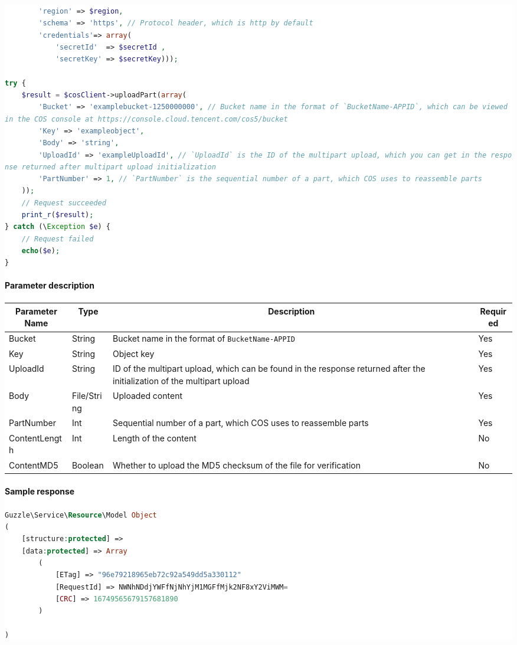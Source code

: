 ```php
        'region' => $region,
        'schema' => 'https', // Protocol header, which is http by default
        'credentials'=> array(
            'secretId'  => $secretId ,
            'secretKey' => $secretKey)));

try {
    $result = $cosClient->uploadPart(array(
        'Bucket' => 'examplebucket-1250000000', // Bucket name in the format of `BucketName-APPID`, which can be viewed in the COS console at https://console.cloud.tencent.com/cos5/bucket
        'Key' => 'exampleobject', 
        'Body' => 'string',
        'UploadId' => 'exampleUploadId', // `UploadId` is the ID of the multipart upload, which you can get in the response returned after multipart upload initialization 
        'PartNumber' => 1, // `PartNumber` is the sequential number of a part, which COS uses to reassemble parts
    )); 
    // Request succeeded
    print_r($result);
} catch (\Exception $e) {
    // Request failed
    echo($e);
}
```

#### Parameter description

| Parameter Name | Type | Description | Required |
| ------------- | ----------- | ------------------------------------------------------------ | -------- |
| Bucket | String | Bucket name in the format of `BucketName-APPID` | Yes |
| Key | String | Object key | Yes |
| UploadId | String | ID of the multipart upload, which can be found in the response returned after the initialization of the multipart upload | Yes |
| Body | File/String | Uploaded content | Yes |
| PartNumber | Int | Sequential number of a part, which COS uses to reassemble parts | Yes |
| ContentLength | Int | Length of the content | No |
| ContentMD5           | Boolean      | Whether to upload the MD5 checksum of the file for verification                                  | No       |

#### Sample response

```php
Guzzle\Service\Resource\Model Object
(
    [structure:protected] => 
    [data:protected] => Array
        (
            [ETag] => "96e79218965eb72c92a549dd5a330112"
            [RequestId] => NWNhNDdjYWFfNjNhYjM1MGFfMjk2NF8xY2ViMWM=
            [CRC] => 16749565679157681890
        )

)
```


[//]: # (.cssg-snippet-transfer-upload-file)
[//]: # (.cssg-snippet-transfer-upload-file-archive)
[//]: # (.cssg-snippet-transfer-upload-file-with-meta)
[//]: # (.cssg-snippet-transfer-upload-folder)
[//]: # (.cssg-snippet-put-object)
[//]: # (.cssg-snippet-put-object-archive)
[//]: # (.cssg-snippet-put-object-with-content-type)
[//]: # (.cssg-snippet-put-object-with-new-foler)
[//]: # (.cssg-snippet-head-object)
[//]: # (.cssg-snippet-copy-object)
[//]: # (.cssg-snippet-copy-object-with-versionId)
[//]: # (.cssg-snippet-copy-object-update-storage-class)
[//]: # (.cssg-snippet-copy-object-update-metadata)
[//]: # (.cssg-snippet-list-multi-upload)
[//]: # (.cssg-snippet-init-multi-upload)
[//]: # (.cssg-snippet-upload-part)
[//]: # (.cssg-snippet-list-parts)
[//]: # (.cssg-snippet-complete-multi-upload)
[//]: # (.cssg-snippet-abort-multi-upload)